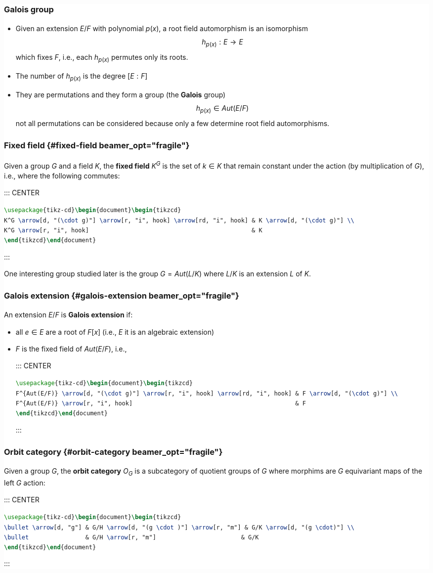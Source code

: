 ### Galois group

-   Given an extension $E/F$ with polynomial $p(x)$, a root field automorphism is an isomorphism $$h_{p(x)}: E \rightarrow E$$ which fixes $F$, i.e., each $h_{p(x)}$ permutes only its roots.

-   The number of $h_{p(x)}$ is the degree $[E : F]$

-   They are permutations and they form a group (the **Galois** group) $$h_{p(x)} \in Aut(E/F)$$ not all permutations can be considered because only a few determine root field automorphisms.

### Fixed field {#fixed-field beamer_opt="fragile"}

Given a group $G$ and a field $K$, the **fixed field** $K^G$ is the set of $k \in K$ that remain constant under the action (by multiplication of $G$), i.e., where the following commutes:

::: CENTER
```tikz
\usepackage{tikz-cd}\begin{document}\begin{tikzcd}
K^G \arrow[d, "(\cdot g)"] \arrow[r, "i", hook] \arrow[rd, "i", hook] & K \arrow[d, "(\cdot g)"] \\
K^G \arrow[r, "i", hook]                                              & K                       
\end{tikzcd}\end{document}
```
:::

One interesting group studied later is the group $G=Aut(L/K)$ where $L/K$ is an extension $L$ of $K$.

### Galois extension {#galois-extension beamer_opt="fragile"}

An extension $E/F$ is **Galois extension** if:

-   all $e\in E$ are a root of $F[x]$ (i.e., $E$ it is an algebraic extension)

-   $F$ is the fixed field of $Aut(E/F)$, i.e.,

    ::: CENTER
    ```tikz
    \usepackage{tikz-cd}\begin{document}\begin{tikzcd}
    F^{Aut(E/F)} \arrow[d, "(\cdot g)"] \arrow[r, "i", hook] \arrow[rd, "i", hook] & F \arrow[d, "(\cdot g)"] \\
    F^{Aut(E/F)} \arrow[r, "i", hook]                                              & F                       
    \end{tikzcd}\end{document}
    ```
    :::

### Orbit category {#orbit-category beamer_opt="fragile"}

Given a group $G$, the **orbit category** $O_G$ is a subcategory of quotient groups of $G$ where morphims are $G$ equivariant maps of the left $G$ action:

::: CENTER
```tikz
\usepackage{tikz-cd}\begin{document}\begin{tikzcd}
\bullet \arrow[d, "g"] & G/H \arrow[d, "(g \cdot )"] \arrow[r, "m"] & G/K \arrow[d, "(g \cdot)"] \\
\bullet                & G/H \arrow[r, "m"]                        & G/K                       
\end{tikzcd}\end{document}
```
:::
